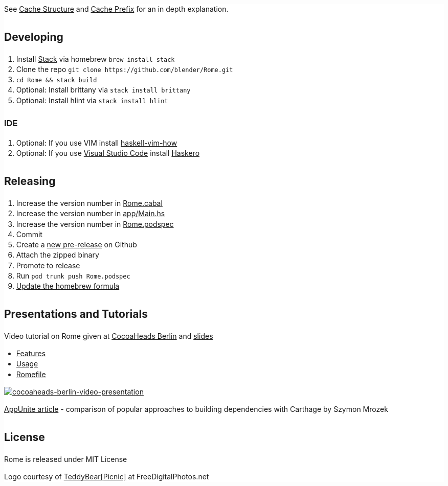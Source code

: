See [Cache Structure](#cache-structure) and [Cache Prefix](#cache-prefix)
for an in depth explanation.

## Developing

1. Install [Stack](https://github.com/commercialhaskell/stack) via homebrew `brew install stack`
1. Clone the repo `git clone https://github.com/blender/Rome.git`
1. `cd Rome && stack build`
1. Optional: Install brittany via `stack install brittany`
1. Optional: Install hlint via `stack install hlint`

### IDE

1. Optional: If you use VIM install [haskell-vim-how](https://github.com/begriffs/haskell-vim-now)
1. Optional: If you use [Visual Studio Code](https://code.visualstudio.com/) install [Haskero](https://marketplace.visualstudio.com/items?itemName=Vans.haskero)

## Releasing

1. Increase the version number in [Rome.cabal](https://github.com/blender/Rome/blob/master/Rome.cabal#L2) 
1. Increase the version number in [app/Main.hs](https://github.com/blender/Rome/blob/master/app/Main.hs#L13)
1. Increase the version number in [Rome.podspec](https://github.com/blender/Rome/blob/master/Rome.podspec#L3)
1. Commit
1. Create a [new pre-release](https://github.com/blender/Rome/releases) on Github
1. Attach the zipped binary
1. Promote to release
1. Run `pod trunk push Rome.podspec`
1. [Update the homebrew formula](https://github.com/blender/homebrew-tap)

## Presentations and Tutorials

Video tutorial on Rome given at [CocoaHeads Berlin](http://cocoaheads-berlin.org/) and [slides](https://speakerdeck.com/blender/caching-a-simple-solution-to-speeding-up-build-times)

- [Features](https://youtu.be/2cCIuidT9VA?t=387)
- [Usage](https://youtu.be/2cCIuidT9VA?t=600)
- [Romefile](https://youtu.be/2cCIuidT9VA?t=1104)

[![cocoaheads-berlin-video-presentation](http://i.imgur.com/1vC8jYq.png)](https://www.youtube.com/watch?v=2cCIuidT9VA)

[AppUnite article](https://appunite.com/blog/dependencies-ios-carthage) - comparison of popular approaches to building dependencies with Carthage by Szymon Mrozek 

## License
Rome is released under MIT License

Logo courtesy of [TeddyBear[Picnic]](http://www.freedigitalphotos.net/images/view_photog.php?photogid=3407) at FreeDigitalPhotos.net
